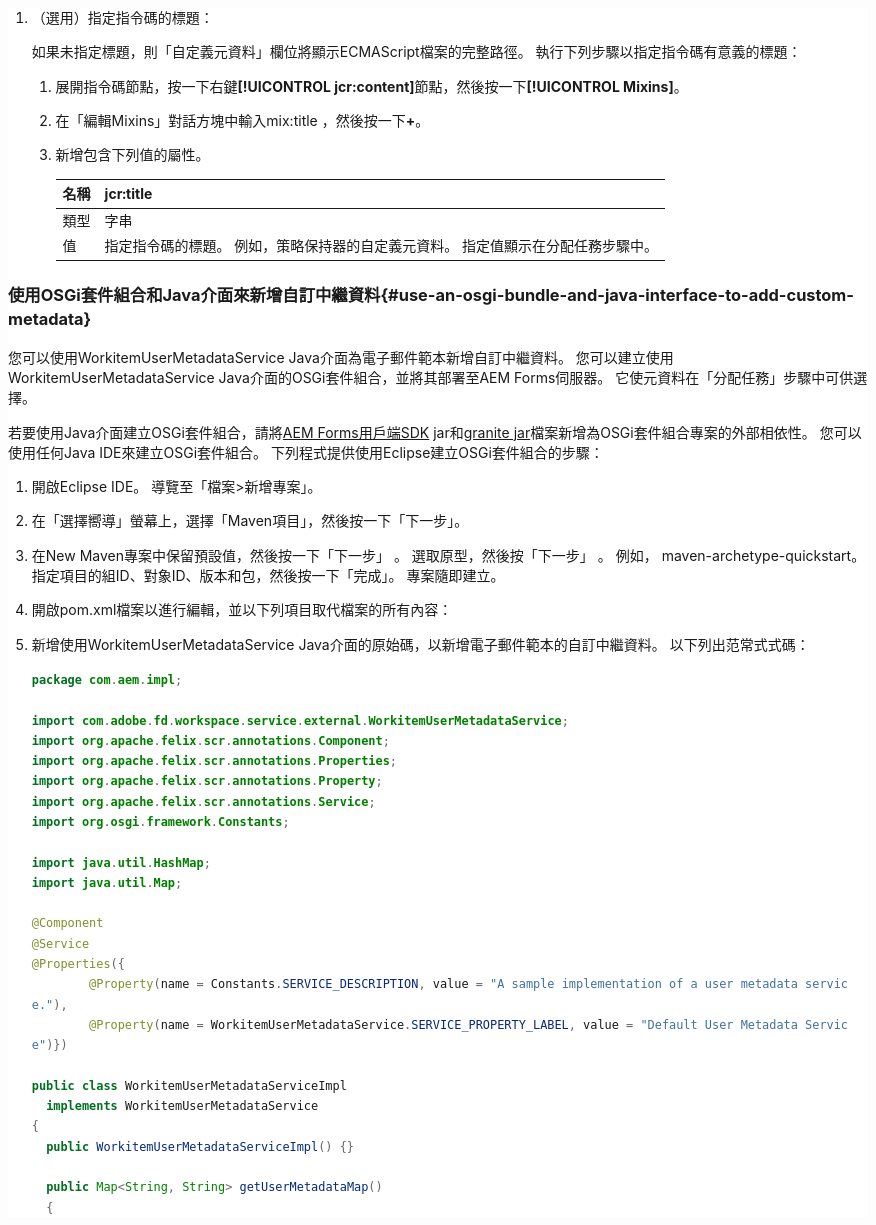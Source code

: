 1. （選用）指定指令碼的標題：

   如果未指定標題，則「自定義元資料」欄位將顯示ECMAScript檔案的完整路徑。 執行下列步驟以指定指令碼有意義的標題：

   1. 展開指令碼節點，按一下右鍵&#x200B;**[!UICONTROL jcr:content]**&#x200B;節點，然後按一下&#x200B;**[!UICONTROL Mixins]**。
   1. 在「編輯Mixins」對話方塊中輸入mix:title ，然後按一下&#x200B;**+**。
   1. 新增包含下列值的屬性。

      | 名稱 | jcr:title |
      |---|---|
      | 類型 | 字串 |
      | 值 | 指定指令碼的標題。 例如，策略保持器的自定義元資料。 指定值顯示在分配任務步驟中。 |

### 使用OSGi套件組合和Java介面來新增自訂中繼資料{#use-an-osgi-bundle-and-java-interface-to-add-custom-metadata}

您可以使用WorkitemUserMetadataService Java介面為電子郵件範本新增自訂中繼資料。 您可以建立使用WorkitemUserMetadataService Java介面的OSGi套件組合，並將其部署至AEM Forms伺服器。 它使元資料在「分配任務」步驟中可供選擇。

若要使用Java介面建立OSGi套件組合，請將[AEM Forms用戶端SDK](https://helpx.adobe.com/aem-forms/kb/aem-forms-releases.html) jar和[granite jar](https://repo.adobe.com/nexus/content/groups/public/com/adobe/granite/com.adobe.granite.workflow.api/1.0.2/)檔案新增為OSGi套件組合專案的外部相依性。 您可以使用任何Java IDE來建立OSGi套件組合。 下列程式提供使用Eclipse建立OSGi套件組合的步驟：

1. 開啟Eclipse IDE。 導覽至「檔案>新增專案」。

1. 在「選擇嚮導」螢幕上，選擇「Maven項目」，然後按一下「下一步」。

1. 在New Maven專案中保留預設值，然後按一下「下一步」 。 選取原型，然後按「下一步」 。 例如， maven-archetype-quickstart。 指定項目的組ID、對象ID、版本和包，然後按一下「完成」。 專案隨即建立。

1. 開啟pom.xml檔案以進行編輯，並以下列項目取代檔案的所有內容：

   ```
   
   ```

1. 新增使用WorkitemUserMetadataService Java介面的原始碼，以新增電子郵件範本的自訂中繼資料。 以下列出范常式式碼：

   ```java
   package com.aem.impl;
   
   import com.adobe.fd.workspace.service.external.WorkitemUserMetadataService;
   import org.apache.felix.scr.annotations.Component;
   import org.apache.felix.scr.annotations.Properties;
   import org.apache.felix.scr.annotations.Property;
   import org.apache.felix.scr.annotations.Service;
   import org.osgi.framework.Constants;
   
   import java.util.HashMap;
   import java.util.Map;
   
   @Component
   @Service
   @Properties({
           @Property(name = Constants.SERVICE_DESCRIPTION, value = "A sample implementation of a user metadata service."),
           @Property(name = WorkitemUserMetadataService.SERVICE_PROPERTY_LABEL, value = "Default User Metadata Service")})
   
   public class WorkitemUserMetadataServiceImpl
     implements WorkitemUserMetadataService
   {
     public WorkitemUserMetadataServiceImpl() {}
   
     public Map<String, String> getUserMetadataMap()
     {
   ```